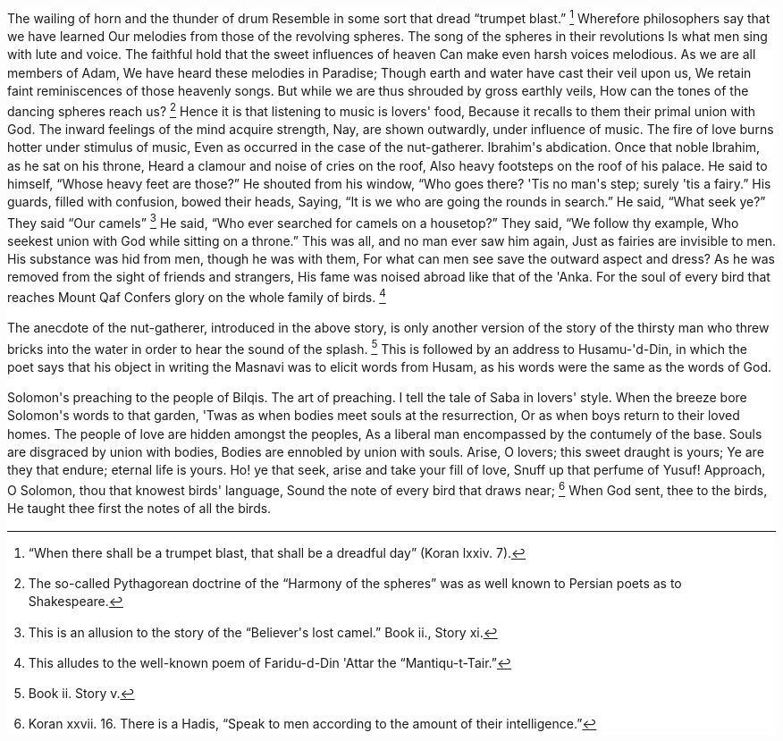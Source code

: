 The wailing of horn and the thunder of drum
Resemble in some sort that dread “trumpet blast.” [^2_10]
Wherefore philosophers say that we have learned
Our melodies from those of the revolving spheres.
The song of the spheres in their revolutions
Is what men sing with lute and voice.
The faithful hold that the sweet influences of heaven
Can make even harsh voices melodious.
As we are all members of Adam,
We have heard these melodies in Paradise;
Though earth and water have cast their veil upon us,
We retain faint reminiscences of those heavenly songs.
But while we are thus shrouded by gross earthly veils,
How can the tones of the dancing spheres reach us? [^2_11]
Hence it is that listening to music is lovers' food,
Because it recalls to them their primal union with God.
The inward feelings of the mind acquire strength,
Nay, are shown outwardly, under influence of music.
The fire of love burns hotter under stimulus of music,
Even as occurred in the case of the nut-gatherer.
Ibrahim's abdication.
Once that noble Ibrahim, as he sat on his throne,
Heard a clamour and noise of cries on the roof,
Also heavy footsteps on the roof of his palace.
He said to himself, “Whose heavy feet are those?”
He shouted from his window, “Who goes there?
'Tis no man's step; surely 'tis a fairy.”
His guards, filled with confusion, bowed their heads,
Saying, “It is we who are going the rounds in search.”
He said, “What seek ye?” They said “Our camels” [^2_12]
He said, “Who ever searched for camels on a housetop?”
They said, “We follow thy example,
Who seekest union with God while sitting on a throne.”
This was all, and no man ever saw him again,
Just as fairies are invisible to men.
His substance was hid from men, though he was with them,
For what can men see save the outward aspect and dress?
As he was removed from the sight of friends and strangers,
His fame was noised abroad like that of the 'Anka.
For the soul of every bird that reaches Mount Qaf
Confers glory on the whole family of birds. [^2_13]

The anecdote of the nut-gatherer, introduced in the above story, is only another version of the story of the thirsty man who threw bricks into the water in order to hear the sound of the splash. [^2_14] This is followed by an address to Husamu-'d-Din, in which the poet says that his object in writing the Masnavi was to elicit words from Husam, as his words were the same as the words of God.

Solomon's preaching to the people of Bilqis. The art of preaching.
I tell the tale of Saba in lovers' style.
When the breeze bore Solomon's words to that garden,
'Twas as when bodies meet souls at the resurrection,
Or as when boys return to their loved homes.
The people of love are hidden amongst the peoples,
As a liberal man encompassed by the contumely of the base.
Souls are disgraced by union with bodies,
Bodies are ennobled by union with souls.
Arise, O lovers; this sweet draught is yours;
Ye are they that endure; eternal life is yours.
Ho! ye that seek, arise and take your fill of love,
Snuff up that perfume of Yusuf!
Approach, O Solomon, thou that knowest birds' language,
Sound the note of every bird that draws near; [^2_15]
When God sent, thee to the birds,
He taught thee first the notes of all the birds.

[^1_1]: Koran xcix. 7.
[^1_2]: Koran ii. 213.
[^1_3]: “My servant draws nigh to me by pious deeds till I love him, and, when I love him, I am his eye, his ear, his tongue, his foot, his hand, and by me he sees, hears, talks, walks, and feels.” Hadis.
[^1_4]: Cp. Koran xvi 3.
[^2_1]: Koran xlix. 10; xxxi. 27; ii. 285.
[^2_2]: The letter is given in Koran xxvii. 30.
[^2_3]: All these legends are derived from Koran xxi., xxvii., and xxxviii. See Sale's notes.
[^2_4]: This refers to Muhammad, who is at once the “First reason” (Logos) and the “Perfect man,” who is “the sum of all the worlds” and the “Great world.” See Notices et Extraits des MSS., x. p. 86.
[^2_5]: He was also the final cause of creation. “If it had not been for thee, the world had not been created.”
[^2_6]: Muhammad as the Logos is the channel by which divine grace is conveyed to man. The “change of the body” is an allusion to the ascension of Muhammad (Mi raj).
[^2_7]: A Hadis.
[^2_8]: Music is much used in the religious services of the “Maulavi” order of Darveshes, founded by Jalalu -d-Din Rumi. See “The Dervishes,” by J.P. Brown, p. 197.
[^2_9]: “Am not I your lord?” (Koran vii. 171).
[^2_10]: “When there shall be a trumpet blast, that shall be a dreadful day” (Koran lxxiv. 7).
[^2_11]: The so-called Pythagorean doctrine of the “Harmony of the spheres” was as well known to Persian poets as to Shakespeare.
[^2_12]: This is an allusion to the story of the “Believer's lost camel.” Book ii., Story xi.
[^2_13]: This alludes to the well-known poem of Faridu-d-Din 'Attar the “Mantiqu-t-Tair.”
[^2_14]: Book ii. Story v.
[^2_15]: Koran xxvii. 16. There is a Hadis, “Speak to men according to the amount of their intelligence.”
[^2_16]: “These are they who have bought error at the price of guidance, but their traffic hath not been gainful” (Koran ii. 15).
[^2_17]: Union attained, all duality and separate phenomenal existence are swallowed up in the One (Noumenon). (See Gulshan i Raz, I. 835 and 845).
[^2_18]: Koran iii. 5.
[^2_19]: Koran xxxvi. 7.
[^2_20]: “And every man's work have we fastened about his neck, and on the last day will we bring forth to him a book, which shall be shown to him wide open. Read thy book; there needeth none but thyself to make out an account against thee that day ” (Koran xvii. 14).
[^2_21]: Koran xxiv. 35.
[^2_22]: Koran xxxix. 67.
[^2_23]: Koran ii. 148.
[^2_24]: Koran xxx. 49.
[^2_25]: Koran iii. 182.
[^2_26]: “But is it unreasonable to confess that we believe in God, not by reason of the nature which conceals him, but by reason of the supernatural in man, which alone reveals him and proves him to exist? ” (Jacobi, quoted in Sir W. Hamilton's Lectures on Metaphysics, vol. i. p. 40).
[^2_27]: Koran vii. 22.
[^2_28]: He said, “That thou hast caused me to err” (Koran vii. 15). This is the burden of many of 'Omar Khayyam's poems.
[^2_29]: Koran xi. 43. See Book iii., Story 5.
[^2_30]: Koran ix. 130.
[^2_31]: Knowledge of “The Truth” is to be attained not by exercise of the reason, but by illumination from above. When the light of “The Truth” is revealed, reason is drowned in bewilderment. Gulshan i Raz, Answer ii.
[^2_32]: Freytag, Arabum Proverbia, vol. ii. p. 898; 1 Cor. iv. 10.
[^2_33]: “They were amazed at Yusuf, and cut their hands, and said, ‘God keep us, this is no man!’” (Koran xii. 31).
[^2_34]: Koran lxxiii. 1.
[^2_35]: Koran ix. 126.
[^3_1]: See Freytag, Arabum Proverbia, i. 551, for a parallel.
[^3_2]: Koran xxvi. 79.
[^3_3]: See Mishkat ul Masabih, vol. i. p. 463.
[^3_4]: Koran xx. 70.
[^4_1]: Alluding to the story of the Kurd, Syad Abul-Wafa, Book i Story xiv. note.
[^4_2]: A hill in Mazandaran.
[^4_3]: “And some there are who say, ‘We believe in God and in the last day,’ yet they are not believers” (Koran ii. 7).
[^4_4]: Universal Reason, here applied to Muhammad. “The first thing which God created was ('aql) Reason or Intelligence,” i.e., the Logos.
[^5_1]: Anvar i Suhaili. Book i. Story 15.
[^6_1]: This story is an expansion of Koran xliii. 50 and following verses, and of Koran xi.
[^6_2]: See Koran xliii. 50.
[^6_3]: Compare the Hadis, “Die before you die,” i.e., mortify your carnal desires, and you will find spiritual treasure.
[^6_4]: The Turkish commentator translates ruh by Haqq Yoluna, “for the sake of truth,” “in the way of truth.” The Lucknow commentator, as usual, shirks the difficulty.
[^6_5]: Koran liii. 40.
[^6_6]: Koran xxxvi, 29.
[^6_7]: Koran liv. 1.
[^6_8]: Ghazzali divides the ancient Greek philosophers into three classes: Dahriyun, Tabayiun, and Ilahiyun. Schmolders, Ecoles Philosophiques, p. 29.
[^6_9]: Koran xv. 23.
[^7_1]: Koran viii. 17.
[^7_2]: See Gulshan i Raz, I. 120.
[^7_3]: Koran ii. 29.
[^7_4]: See Koran xxi. 68, and the Commentators thereon.
[^7_5]: So Job x. 8: “ Thy hands have made me, yet Thou dost destroy me.”
[^8_1]: Koran xix. 13.
[^8_2]: Koran lxxx. 34.
[^8_3]: “Aql i Kull, Universal Reason, or the Logos, was identified with the prophet Muhammad.”
[^8_4]: Koran xiv. 49.
[^8_5]: This story comes from Koran ii. 261.
[^9_1]: Koran xlix. 1.
[^9_2]: See the parallel passage in Gulshan i Raz, I. 317, and the note. It is based on the Aristotelian doctrine of the ascending grades of the soul, or vital principle.
[^9_3]: Koran xxix. 64.
[^9_4]: Zu'l Qarnain, Chaucer's Dulkarn, means “He of the two horns,” and here denotes Alexander the Great.
[^9_5]: See the parallel passage in Gulshan i Raz, I. 431, and the note thereon. This property is the mystic “inner light” or spiritual intuition.